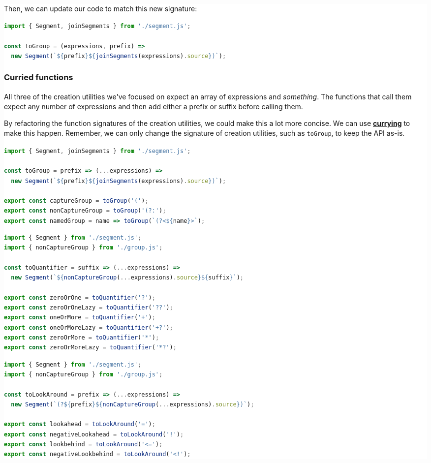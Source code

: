 Then, we can update our code to match this new signature:

```js [src/group.js]
import { Segment, joinSegments } from './segment.js';

const toGroup = (expressions, prefix) =>
  new Segment(`${prefix}${joinSegments(expressions).source})`);
```

### Curried functions

All three of the creation utilities we've focused on expect an array of expressions and _something_. The functions that call them expect any number of expressions and then add either a prefix or suffix before calling them.

By refactoring the function signatures of the creation utilities, we could make this a lot more concise. We can use [**currying**](/js/s/currying) to make this happen. Remember, we can only change the signature of creation utilities, such as `toGroup`, to keep the API as-is.

```js [src/group.js]
import { Segment, joinSegments } from './segment.js';

const toGroup = prefix => (...expressions) =>
  new Segment(`${prefix}${joinSegments(expressions).source})`);

export const captureGroup = toGroup('(');
export const nonCaptureGroup = toGroup('(?:');
export const namedGroup = name => toGroup(`(?<${name}>`);
```

```js [src/quantifiers.js]
import { Segment } from './segment.js';
import { nonCaptureGroup } from './group.js';

const toQuantifier = suffix => (...expressions) =>
  new Segment(`${nonCaptureGroup(...expressions).source}${suffix}`);

export const zeroOrOne = toQuantifier('?');
export const zeroOrOneLazy = toQuantifier('??');
export const oneOrMore = toQuantifier('+');
export const oneOrMoreLazy = toQuantifier('+?');
export const zeroOrMore = toQuantifier('*');
export const zeroOrMoreLazy = toQuantifier('*?');
```

```js [src/lookArounds.js]
import { Segment } from './segment.js';
import { nonCaptureGroup } from './group.js';

const toLookAround = prefix => (...expressions) =>
  new Segment(`(?${prefix}${nonCaptureGroup(...expressions).source})`);

export const lookahead = toLookAround('=');
export const negativeLookahead = toLookAround('!');
export const lookbehind = toLookAround('<=');
export const negativeLookbehind = toLookAround('<!');
```
